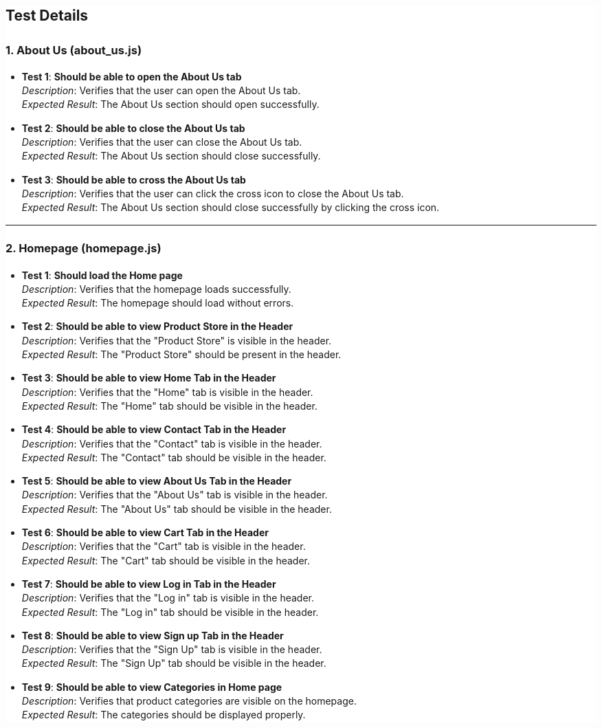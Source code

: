 
## Test Details

### **1. About Us (about_us.js)**

- **Test 1**: **Should be able to open the About Us tab**  
  *Description*: Verifies that the user can open the About Us tab.  
  *Expected Result*: The About Us section should open successfully.

- **Test 2**: **Should be able to close the About Us tab**  
  *Description*: Verifies that the user can close the About Us tab.  
  *Expected Result*: The About Us section should close successfully.

- **Test 3**: **Should be able to cross the About Us tab**  
  *Description*: Verifies that the user can click the cross icon to close the About Us tab.  
  *Expected Result*: The About Us section should close successfully by clicking the cross icon.

---

### **2. Homepage (homepage.js)**


- **Test 1**: **Should load the Home page**  
  *Description*: Verifies that the homepage loads successfully.  
  *Expected Result*: The homepage should load without errors.

- **Test 2**: **Should be able to view Product Store in the Header**  
  *Description*: Verifies that the "Product Store" is visible in the header.  
  *Expected Result*: The "Product Store" should be present in the header.

- **Test 3**: **Should be able to view Home Tab in the Header**  
  *Description*: Verifies that the "Home" tab is visible in the header.  
  *Expected Result*: The "Home" tab should be visible in the header. 

- **Test 4**: **Should be able to view Contact Tab in the Header**  
  *Description*: Verifies that the "Contact" tab is visible in the header.  
  *Expected Result*: The "Contact" tab should be visible in the header.  

- **Test 5**: **Should be able to view About Us Tab in the Header**  
  *Description*: Verifies that the "About Us" tab is visible in the header.  
  *Expected Result*: The "About Us" tab should be visible in the header.  

- **Test 6**: **Should be able to view Cart Tab in the Header**  
  *Description*: Verifies that the "Cart" tab is visible in the header.  
  *Expected Result*: The "Cart" tab should be visible in the header.  

- **Test 7**: **Should be able to view Log in Tab in the Header**  
  *Description*: Verifies that the "Log in" tab is visible in the header.  
  *Expected Result*: The "Log in" tab should be visible in the header.  

- **Test 8**: **Should be able to view Sign up Tab in the Header**  
  *Description*: Verifies that the "Sign Up" tab is visible in the header.  
  *Expected Result*: The "Sign Up" tab should be visible in the header.  

- **Test 9**: **Should be able to view Categories in Home page**  
  *Description*: Verifies that product categories are visible on the homepage.  
  *Expected Result*: The categories should be displayed properly.

